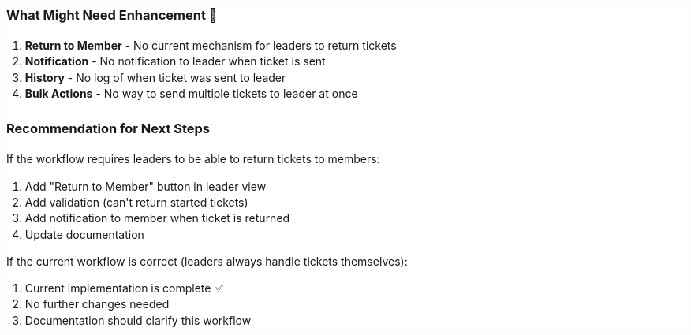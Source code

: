 ### What Might Need Enhancement 🤔
1. **Return to Member** - No current mechanism for leaders to return tickets
2. **Notification** - No notification to leader when ticket is sent
3. **History** - No log of when ticket was sent to leader
4. **Bulk Actions** - No way to send multiple tickets to leader at once

### Recommendation for Next Steps

If the workflow requires leaders to be able to return tickets to members:
1. Add "Return to Member" button in leader view
2. Add validation (can't return started tickets)
3. Add notification to member when ticket is returned
4. Update documentation

If the current workflow is correct (leaders always handle tickets themselves):
1. Current implementation is complete ✅
2. No further changes needed
3. Documentation should clarify this workflow

